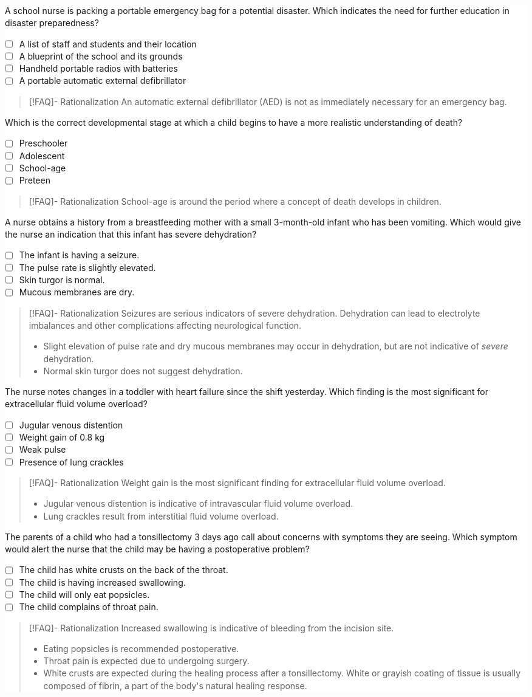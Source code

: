 A school nurse is packing a portable emergency bag for a potential disaster. Which indicates the need for further education in disaster preparedness?
- [ ] A list of staff and students and their location
- [ ] A blueprint of the school and its grounds
- [ ] Handheld portable radios with batteries
- [ ] A portable automatic external defibrillator
>[!FAQ]- Rationalization
>An automatic external defibrillator (AED) is not as immediately necessary for an emergency bag.

Which is the correct developmental stage at which a child begins to have a more realistic understanding of death?
- [ ] Preschooler
- [ ] Adolescent
- [ ] School-age
- [ ] Preteen
>[!FAQ]- Rationalization
>School-age is around the period where a concept of death develops in children.

A nurse obtains a history from a breastfeeding mother with a small 3-month-old infant who has been vomiting. Which would give the nurse an indication that this infant has severe dehydration?
- [ ] The infant is having a seizure.
- [ ] The pulse rate is slightly elevated.
- [ ] Skin turgor is normal.
- [ ] Mucous membranes are dry.
>[!FAQ]- Rationalization
>Seizures are serious indicators of severe dehydration. Dehydration can lead to electrolyte imbalances and other complications affecting neurological function.
>- Slight elevation of pulse rate and dry mucous membranes may occur in dehydration, but are not indicative of *severe* dehydration.
>- Normal skin turgor does not suggest dehydration.

The nurse notes changes in a toddler with heart failure since the shift yesterday. Which finding is the most significant for extracellular fluid volume overload?
- [ ] Jugular venous distention
- [ ] Weight gain of 0.8 kg
- [ ] Weak pulse
- [ ] Presence of lung crackles
>[!FAQ]- Rationalization
>Weight gain is the most significant finding for extracellular fluid volume overload.
>- Jugular venous distention is indicative of intravascular fluid volume overload.
>- Lung crackles result from interstitial fluid volume overload.

The parents of a child who had a tonsillectomy 3 days ago call about concerns with symptoms they are seeing. Which symptom would alert the nurse that the child may be having a postoperative problem?
- [ ] The child has white crusts on the back of the throat.
- [ ] The child is having increased swallowing.
- [ ] The child will only eat popsicles.
- [ ] The child complains of throat pain.
>[!FAQ]- Rationalization
>Increased swallowing is indicative of bleeding from the incision site.
>- Eating popsicles is recommended postoperative.
>- Throat pain is expected due to undergoing surgery.
>- White crusts are expected during the healing process after a tonsillectomy. White or grayish coating of tissue is usually composed of fibrin, a part of the body's natural healing response.

